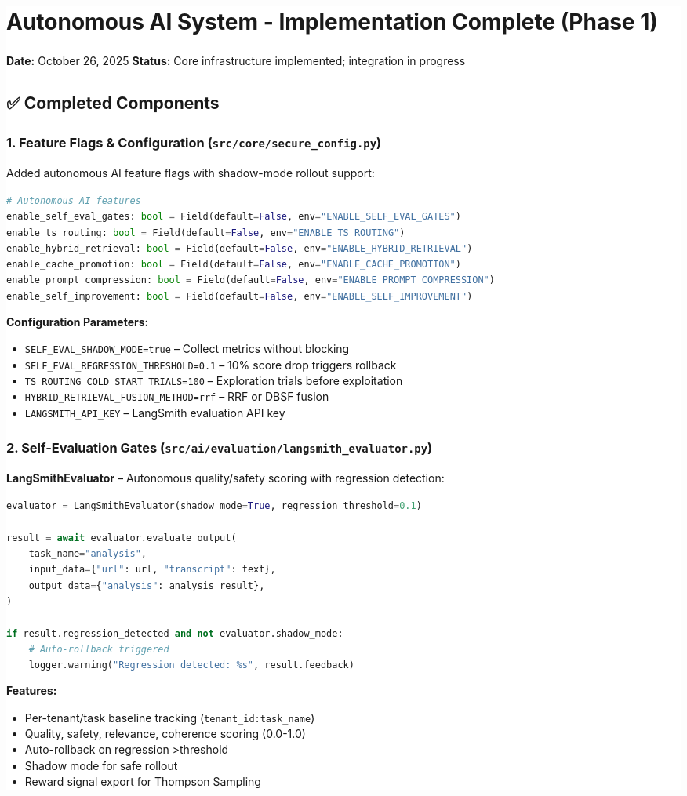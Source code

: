 # Autonomous AI System - Implementation Complete (Phase 1)

**Date:** October 26, 2025
**Status:** Core infrastructure implemented; integration in progress

## ✅ Completed Components

### 1. Feature Flags & Configuration (`src/core/secure_config.py`)

Added autonomous AI feature flags with shadow-mode rollout support:

```python
# Autonomous AI features
enable_self_eval_gates: bool = Field(default=False, env="ENABLE_SELF_EVAL_GATES")
enable_ts_routing: bool = Field(default=False, env="ENABLE_TS_ROUTING")
enable_hybrid_retrieval: bool = Field(default=False, env="ENABLE_HYBRID_RETRIEVAL")
enable_cache_promotion: bool = Field(default=False, env="ENABLE_CACHE_PROMOTION")
enable_prompt_compression: bool = Field(default=False, env="ENABLE_PROMPT_COMPRESSION")
enable_self_improvement: bool = Field(default=False, env="ENABLE_SELF_IMPROVEMENT")
```

**Configuration Parameters:**

- `SELF_EVAL_SHADOW_MODE=true` – Collect metrics without blocking
- `SELF_EVAL_REGRESSION_THRESHOLD=0.1` – 10% score drop triggers rollback
- `TS_ROUTING_COLD_START_TRIALS=100` – Exploration trials before exploitation
- `HYBRID_RETRIEVAL_FUSION_METHOD=rrf` – RRF or DBSF fusion
- `LANGSMITH_API_KEY` – LangSmith evaluation API key

### 2. Self-Evaluation Gates (`src/ai/evaluation/langsmith_evaluator.py`)

**LangSmithEvaluator** – Autonomous quality/safety scoring with regression detection:

```python
evaluator = LangSmithEvaluator(shadow_mode=True, regression_threshold=0.1)

result = await evaluator.evaluate_output(
    task_name="analysis",
    input_data={"url": url, "transcript": text},
    output_data={"analysis": analysis_result},
)

if result.regression_detected and not evaluator.shadow_mode:
    # Auto-rollback triggered
    logger.warning("Regression detected: %s", result.feedback)
```

**Features:**

- Per-tenant/task baseline tracking (`tenant_id:task_name`)
- Quality, safety, relevance, coherence scoring (0.0-1.0)
- Auto-rollback on regression >threshold
- Shadow mode for safe rollout
- Reward signal export for Thompson Sampling
